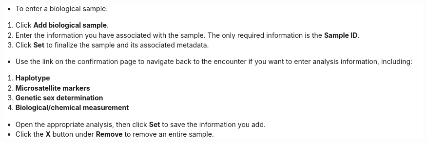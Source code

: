 * To enter a biological sample:

1. Click **Add biological sample**.
2. Enter the information you have associated with the sample. The only required information is the **Sample ID**.
3. Click **Set** to finalize the sample and its associated metadata.

* Use the link on the confirmation page to navigate back to the encounter if you want to enter analysis information, including:

1. **Haplotype**
2. **Microsatellite markers**
3. **Genetic sex determination**
4. **Biological/chemical measurement**

* Open the appropriate analysis, then click **Set** to save the information you add.
* Click the **X** button under **Remove** to remove an entire sample.